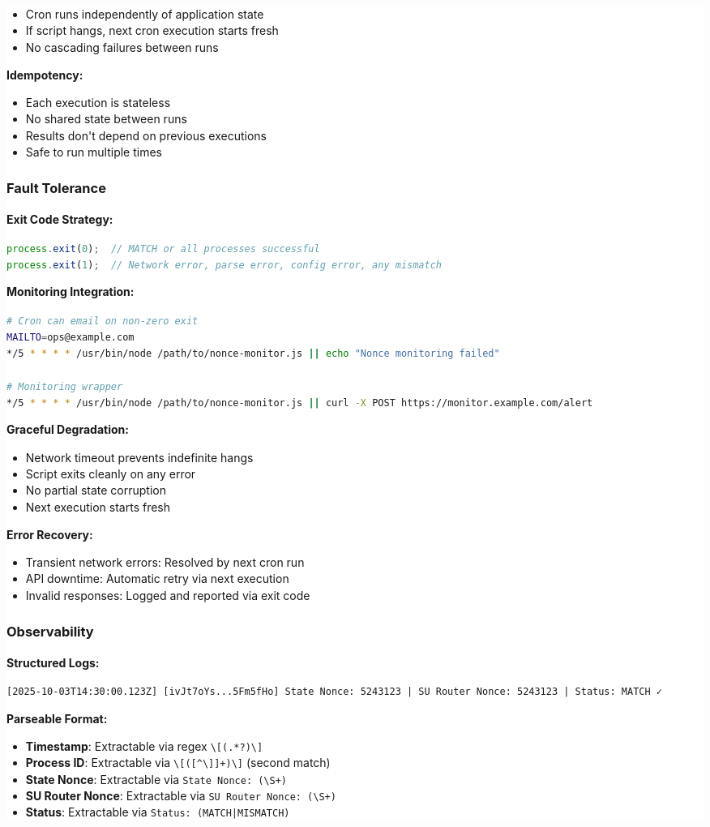 - Cron runs independently of application state
- If script hangs, next cron execution starts fresh
- No cascading failures between runs

**Idempotency:**
- Each execution is stateless
- No shared state between runs
- Results don't depend on previous executions
- Safe to run multiple times

### Fault Tolerance

**Exit Code Strategy:**

```javascript
process.exit(0);  // MATCH or all processes successful
process.exit(1);  // Network error, parse error, config error, any mismatch
```

**Monitoring Integration:**
```bash
# Cron can email on non-zero exit
MAILTO=ops@example.com
*/5 * * * * /usr/bin/node /path/to/nonce-monitor.js || echo "Nonce monitoring failed"

# Monitoring wrapper
*/5 * * * * /usr/bin/node /path/to/nonce-monitor.js || curl -X POST https://monitor.example.com/alert
```

**Graceful Degradation:**
- Network timeout prevents indefinite hangs
- Script exits cleanly on any error
- No partial state corruption
- Next execution starts fresh

**Error Recovery:**
- Transient network errors: Resolved by next cron run
- API downtime: Automatic retry via next execution
- Invalid responses: Logged and reported via exit code

### Observability

**Structured Logs:**

```
[2025-10-03T14:30:00.123Z] [ivJt7oYs...5Fm5fHo] State Nonce: 5243123 | SU Router Nonce: 5243123 | Status: MATCH ✓
```

**Parseable Format:**
- **Timestamp**: Extractable via regex `\[(.*?)\]`
- **Process ID**: Extractable via `\[([^\]]+)\]` (second match)
- **State Nonce**: Extractable via `State Nonce: (\S+)`
- **SU Router Nonce**: Extractable via `SU Router Nonce: (\S+)`
- **Status**: Extractable via `Status: (MATCH|MISMATCH)`
